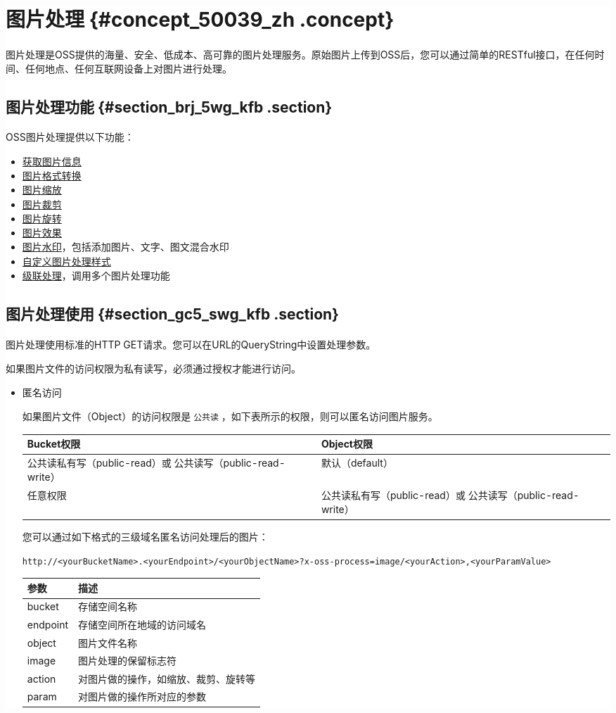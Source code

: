 # 图片处理 {#concept_50039_zh .concept}

图片处理是OSS提供的海量、安全、低成本、高可靠的图片处理服务。原始图片上传到OSS后，您可以通过简单的RESTful接口，在任何时间、任何地点、任何互联网设备上对图片进行处理。

## 图片处理功能 {#section_brj_5wg_kfb .section}

OSS图片处理提供以下功能：

-   [获取图片信息](../../../../cn.zh-CN/图片处理指南/获取图片信息/获取图片主色调.md#)
-   [图片格式转换](../../../../cn.zh-CN/图片处理指南/格式转换/格式转换.md#)
-   [图片缩放](../../../../cn.zh-CN/图片处理指南/图片缩放.md#)
-   [图片裁剪](../../../../cn.zh-CN/图片处理指南/图片裁剪/内切圆.md#)
-   [图片旋转](../../../../cn.zh-CN/图片处理指南/图片旋转/自适应方向.md#)
-   [图片效果](../../../../cn.zh-CN/图片处理指南/图片效果/亮度.md#)
-   [图片水印](../../../../cn.zh-CN/图片处理指南/图片水印.md#)，包括添加图片、文字、图文混合水印
-   [自定义图片处理样式](../../../../cn.zh-CN/图片处理指南/快速使用OSS图片服务.md#)
-   [级联处理](../../../../cn.zh-CN/图片处理指南/图片处理访问规则.md#)，调用多个图片处理功能

## 图片处理使用 {#section_gc5_swg_kfb .section}

图片处理使用标准的HTTP GET请求。您可以在URL的QueryString中设置处理参数。

如果图片文件的访问权限为私有读写，必须通过授权才能进行访问。

-   匿名访问

    如果图片文件（Object）的访问权限是 `公共读` ，如下表所示的权限，则可以匿名访问图片服务。

    |Bucket权限|Object权限|
    |:-------|:-------|
    |公共读私有写（public-read）或 公共读写（public-read-write）|默认（default）|
    |任意权限|公共读私有写（public-read）或 公共读写（public-read-write）|

    您可以通过如下格式的三级域名匿名访问处理后的图片：

    ```
    http://<yourBucketName>.<yourEndpoint>/<yourObjectName>?x-oss-process=image/<yourAction>,<yourParamValue>
    ```

    |参数|描述|
    |:-|:-|
    |bucket|存储空间名称|
    |endpoint|存储空间所在地域的访问域名|
    |object|图片文件名称|
    |image|图片处理的保留标志符|
    |action|对图片做的操作，如缩放、裁剪、旋转等|
    |param|对图片做的操作所对应的参数|
